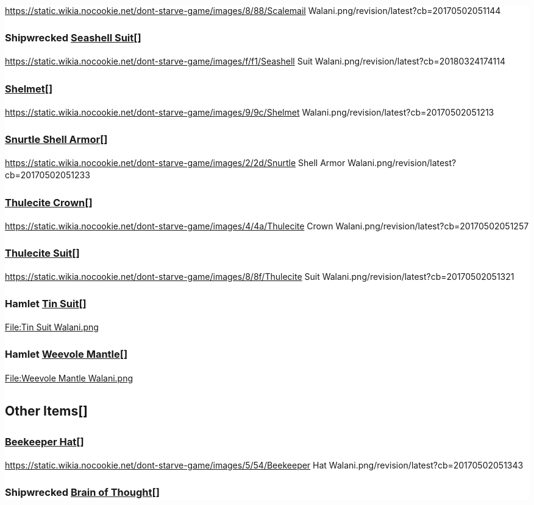 https://static.wikia.nocookie.net/dont-starve-game/images/8/88/Scalemail Walani.png/revision/latest?cb=20170502051144

### Shipwrecked [Seashell Suit](/wiki/Seashell_Suit "Seashell Suit")[]

https://static.wikia.nocookie.net/dont-starve-game/images/f/f1/Seashell Suit Walani.png/revision/latest?cb=20180324174114

### [Shelmet](/wiki/Shelmet "Shelmet")[]

https://static.wikia.nocookie.net/dont-starve-game/images/9/9c/Shelmet Walani.png/revision/latest?cb=20170502051213

### [Snurtle Shell Armor](/wiki/Snurtle_Shell_Armor "Snurtle Shell Armor")[]

https://static.wikia.nocookie.net/dont-starve-game/images/2/2d/Snurtle Shell Armor Walani.png/revision/latest?cb=20170502051233

### [Thulecite Crown](/wiki/Thulecite_Crown "Thulecite Crown")[]

https://static.wikia.nocookie.net/dont-starve-game/images/4/4a/Thulecite Crown Walani.png/revision/latest?cb=20170502051257

### [Thulecite Suit](/wiki/Thulecite_Suit "Thulecite Suit")[]

https://static.wikia.nocookie.net/dont-starve-game/images/8/8f/Thulecite Suit Walani.png/revision/latest?cb=20170502051321

### Hamlet [Tin Suit](/wiki/Tin_Suit "Tin Suit")[]

[File:Tin Suit Walani.png](/wiki/Special:Upload?wpDestFile=Tin_Suit_Walani.png "File:Tin Suit Walani.png")

### Hamlet [Weevole Mantle](/wiki/Weevole_Mantle "Weevole Mantle")[]

[File:Weevole Mantle Walani.png](/wiki/Special:Upload?wpDestFile=Weevole_Mantle_Walani.png "File:Weevole Mantle Walani.png")

## Other Items[]

### [Beekeeper Hat](/wiki/Beekeeper_Hat "Beekeeper Hat")[]

https://static.wikia.nocookie.net/dont-starve-game/images/5/54/Beekeeper Hat Walani.png/revision/latest?cb=20170502051343

### Shipwrecked [Brain of Thought](/wiki/Brain_of_Thought "Brain of Thought")[]
